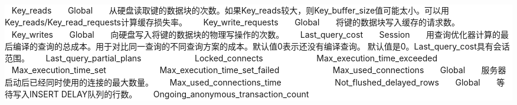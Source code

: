   <tr>
    <td class="tg-0lax">&nbsp;&nbsp;&nbsp;Key_reads&nbsp;&nbsp;&nbsp;</td>
    <td class="tg-0lax">&nbsp;&nbsp;&nbsp;Global&nbsp;&nbsp;&nbsp;</td>
    <td class="tg-0lax">&nbsp;&nbsp;&nbsp;从硬盘读取键的数据块的次数。如果Key_reads较大，则Key_buffer_size值可能太小。可以用Key_reads/Key_read_requests计算缓存损失率。&nbsp;&nbsp;&nbsp;</td>
  </tr>
  <tr>
    <td class="tg-0lax">&nbsp;&nbsp;&nbsp;Key_write_requests&nbsp;&nbsp;&nbsp;</td>
    <td class="tg-0lax">&nbsp;&nbsp;&nbsp;Global&nbsp;&nbsp;&nbsp;</td>
    <td class="tg-0lax">&nbsp;&nbsp;&nbsp;将键的数据块写入缓存的请求数。&nbsp;&nbsp;&nbsp;</td>
  </tr>
  <tr>
    <td class="tg-0lax">&nbsp;&nbsp;&nbsp;Key_writes&nbsp;&nbsp;&nbsp;</td>
    <td class="tg-0lax">&nbsp;&nbsp;&nbsp;Global&nbsp;&nbsp;&nbsp;</td>
    <td class="tg-0lax">&nbsp;&nbsp;&nbsp;向硬盘写入将键的数据块的物理写操作的次数。&nbsp;&nbsp;&nbsp;</td>
  </tr>
  <tr>
    <td class="tg-0lax">&nbsp;&nbsp;&nbsp;Last_query_cost&nbsp;&nbsp;&nbsp;</td>
    <td class="tg-0lax">&nbsp;&nbsp;&nbsp;Session&nbsp;&nbsp;&nbsp;</td>
    <td class="tg-0lax">&nbsp;&nbsp;&nbsp;用查询优化器计算的最后编译的查询的总成本。用于对比同一查询的不同查询方案的成本。默认值0表示还没有编译查询。 默认值是0。Last_query_cost具有会话范围。&nbsp;&nbsp;&nbsp;</td>
  </tr>
  <tr>
    <td class="tg-0lax">&nbsp;&nbsp;&nbsp;Last_query_partial_plans&nbsp;&nbsp;&nbsp;</td>
    <td class="tg-0lax">&nbsp;&nbsp;&nbsp; &nbsp;&nbsp;&nbsp;</td>
    <td class="tg-0lax">&nbsp;&nbsp;&nbsp; &nbsp;&nbsp;&nbsp;</td>
  </tr>
  <tr>
    <td class="tg-0lax">&nbsp;&nbsp;&nbsp;Locked_connects&nbsp;&nbsp;&nbsp;</td>
    <td class="tg-0lax">&nbsp;&nbsp;&nbsp; &nbsp;&nbsp;&nbsp;</td>
    <td class="tg-0lax">&nbsp;&nbsp;&nbsp; &nbsp;&nbsp;&nbsp;</td>
  </tr>
  <tr>
    <td class="tg-0lax">&nbsp;&nbsp;&nbsp;Max_execution_time_exceeded&nbsp;&nbsp;&nbsp;</td>
    <td class="tg-0lax">&nbsp;&nbsp;&nbsp; &nbsp;&nbsp;&nbsp;</td>
    <td class="tg-0lax">&nbsp;&nbsp;&nbsp; &nbsp;&nbsp;&nbsp;</td>
  </tr>
  <tr>
    <td class="tg-0lax">&nbsp;&nbsp;&nbsp;Max_execution_time_set&nbsp;&nbsp;&nbsp;</td>
    <td class="tg-0lax">&nbsp;&nbsp;&nbsp; &nbsp;&nbsp;&nbsp;</td>
    <td class="tg-0lax">&nbsp;&nbsp;&nbsp; &nbsp;&nbsp;&nbsp;</td>
  </tr>
  <tr>
    <td class="tg-0lax">&nbsp;&nbsp;&nbsp;Max_execution_time_set_failed&nbsp;&nbsp;&nbsp;</td>
    <td class="tg-0lax">&nbsp;&nbsp;&nbsp; &nbsp;&nbsp;&nbsp;</td>
    <td class="tg-0lax">&nbsp;&nbsp;&nbsp; &nbsp;&nbsp;&nbsp;</td>
  </tr>
  <tr>
    <td class="tg-0lax">&nbsp;&nbsp;&nbsp;Max_used_connections&nbsp;&nbsp;&nbsp;</td>
    <td class="tg-0lax">&nbsp;&nbsp;&nbsp;Global&nbsp;&nbsp;&nbsp;</td>
    <td class="tg-0lax">&nbsp;&nbsp;&nbsp;服务器启动后已经同时使用的连接的最大数量。&nbsp;&nbsp;&nbsp;</td>
  </tr>
  <tr>
    <td class="tg-0lax">&nbsp;&nbsp;&nbsp;Max_used_connections_time&nbsp;&nbsp;&nbsp;</td>
    <td class="tg-0lax">&nbsp;&nbsp;&nbsp; &nbsp;&nbsp;&nbsp;</td>
    <td class="tg-0lax">&nbsp;&nbsp;&nbsp; &nbsp;&nbsp;&nbsp;</td>
  </tr>
  <tr>
    <td class="tg-0lax">&nbsp;&nbsp;&nbsp;Not_flushed_delayed_rows&nbsp;&nbsp;&nbsp;</td>
    <td class="tg-0lax">&nbsp;&nbsp;&nbsp;Global&nbsp;&nbsp;&nbsp;</td>
    <td class="tg-0lax">&nbsp;&nbsp;&nbsp;等待写入INSERT DELAY队列的行数。&nbsp;&nbsp;&nbsp;</td>
  </tr>
  <tr>
    <td class="tg-0lax">&nbsp;&nbsp;&nbsp;Ongoing_anonymous_transaction_count&nbsp;&nbsp;&nbsp;</td>